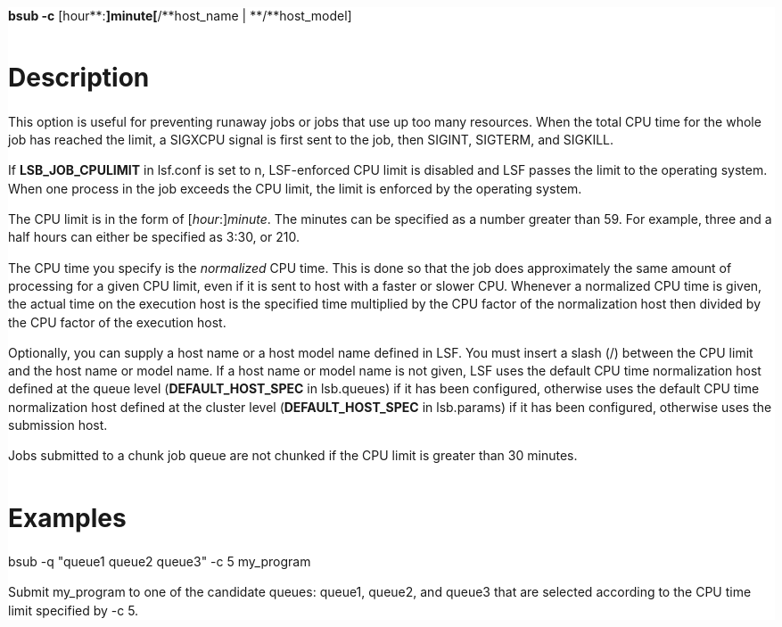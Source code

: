 

**bsub -c** [hour**:**]minute[**/**host_name |
**/**host_model]


# Description



This option is useful for preventing runaway jobs or jobs that
use up too many resources. When the total CPU time for the whole
job has reached the limit, a SIGXCPU signal is first sent to the
job, then SIGINT, SIGTERM, and SIGKILL.

If **LSB\_JOB\_CPULIMIT** in lsf.conf is set to n, LSF-enforced
CPU limit is disabled and LSF passes the limit to the operating
system. When one process in the job exceeds the CPU limit, the
limit is enforced by the operating system.

The CPU limit is in the form of [_hour_:]_minute_.
The minutes can be specified as a number greater than 59. For
example, three and a half hours can either be specified as 3:30,
or 210.

The CPU time you specify is the _normalized_ CPU time. This
is done so that the job does approximately the same amount of
processing for a given CPU limit, even if it is sent to host with
a faster or slower CPU. Whenever a normalized CPU time is given,
the actual time on the execution host is the specified time
multiplied by the CPU factor of the normalization host then
divided by the CPU factor of the execution host.

Optionally, you can supply a host name or a host model name
defined in LSF. You must insert a slash (/) between the CPU
limit and the host name or model name. If a host name or model
name is not given, LSF uses the default CPU time normalization
host defined at the queue level (**DEFAULT\_HOST\_SPEC** in
lsb.queues) if it has been configured, otherwise uses the default
CPU time normalization host defined at the cluster level
(**DEFAULT\_HOST\_SPEC** in lsb.params) if it has been
configured, otherwise uses the submission host.

Jobs submitted to a chunk job queue are not chunked if the CPU
limit is greater than 30 minutes.


# Examples



bsub -q "queue1 queue2 queue3" -c 5 my\_program

Submit my\_program to one of the candidate queues:
queue1, queue2, and queue3 that are selected
according to the CPU time limit specified by -c 5.
